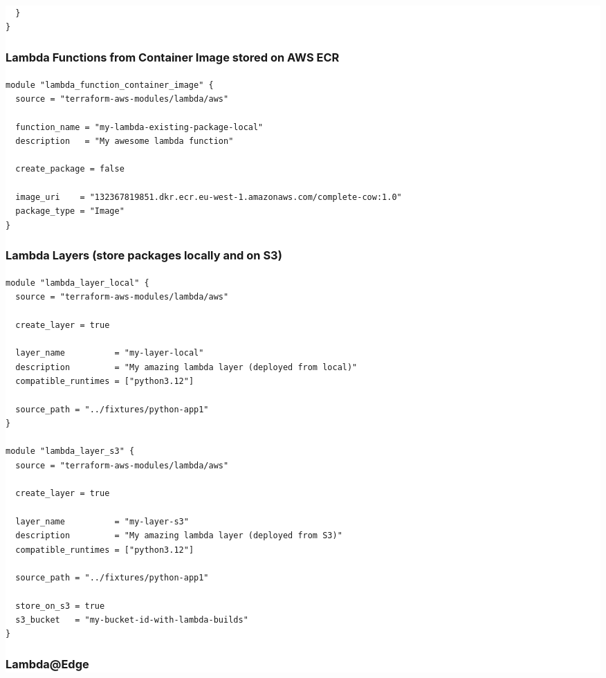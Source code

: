 ```hcl
  }
}
```

### Lambda Functions from Container Image stored on AWS ECR

```hcl
module "lambda_function_container_image" {
  source = "terraform-aws-modules/lambda/aws"

  function_name = "my-lambda-existing-package-local"
  description   = "My awesome lambda function"

  create_package = false

  image_uri    = "132367819851.dkr.ecr.eu-west-1.amazonaws.com/complete-cow:1.0"
  package_type = "Image"
}
```

### Lambda Layers (store packages locally and on S3)

```hcl
module "lambda_layer_local" {
  source = "terraform-aws-modules/lambda/aws"

  create_layer = true

  layer_name          = "my-layer-local"
  description         = "My amazing lambda layer (deployed from local)"
  compatible_runtimes = ["python3.12"]

  source_path = "../fixtures/python-app1"
}

module "lambda_layer_s3" {
  source = "terraform-aws-modules/lambda/aws"

  create_layer = true

  layer_name          = "my-layer-s3"
  description         = "My amazing lambda layer (deployed from S3)"
  compatible_runtimes = ["python3.12"]

  source_path = "../fixtures/python-app1"

  store_on_s3 = true
  s3_bucket   = "my-bucket-id-with-lambda-builds"
}
```

### Lambda@Edge
